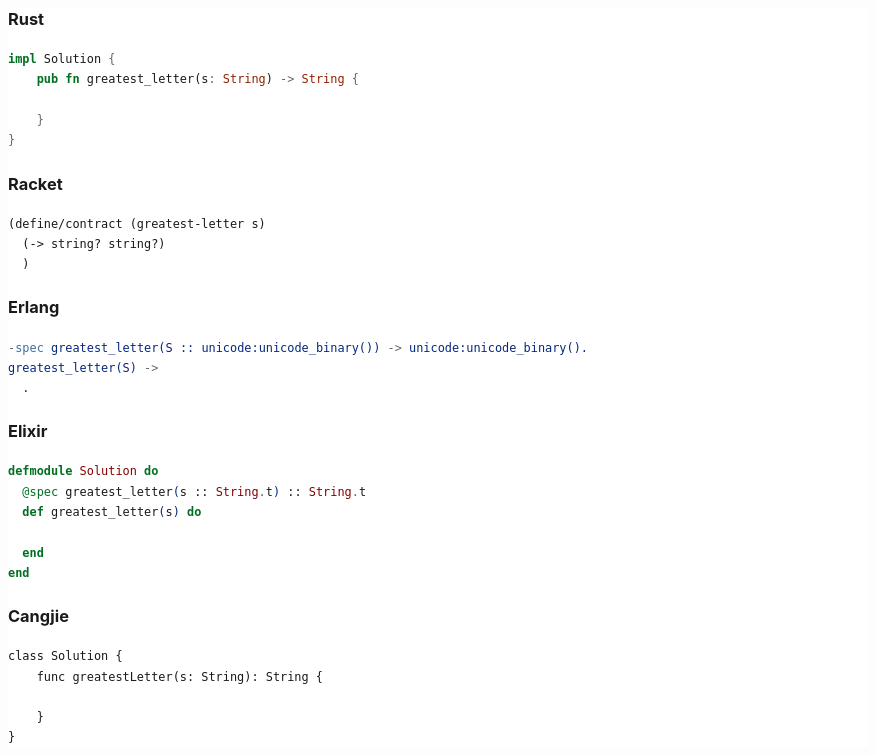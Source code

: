 ### Rust

```rust
impl Solution {
    pub fn greatest_letter(s: String) -> String {
        
    }
}
```

### Racket

```racket
(define/contract (greatest-letter s)
  (-> string? string?)
  )
```

### Erlang

```erlang
-spec greatest_letter(S :: unicode:unicode_binary()) -> unicode:unicode_binary().
greatest_letter(S) ->
  .
```

### Elixir

```elixir
defmodule Solution do
  @spec greatest_letter(s :: String.t) :: String.t
  def greatest_letter(s) do
    
  end
end
```

### Cangjie

```cangjie
class Solution {
    func greatestLetter(s: String): String {

    }
}
```

